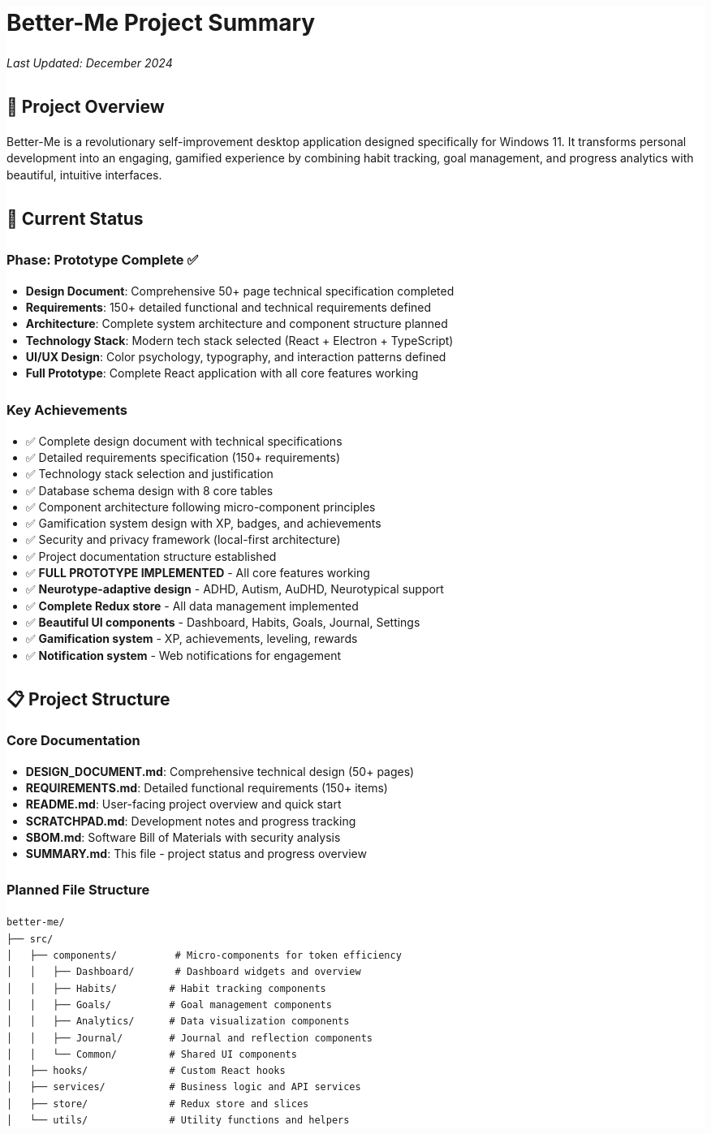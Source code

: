 # Better-Me Project Summary
*Last Updated: December 2024*

## 🎯 Project Overview

Better-Me is a revolutionary self-improvement desktop application designed specifically for Windows 11. It transforms personal development into an engaging, gamified experience by combining habit tracking, goal management, and progress analytics with beautiful, intuitive interfaces.

## 🚀 Current Status

### Phase: Prototype Complete ✅
- **Design Document**: Comprehensive 50+ page technical specification completed
- **Requirements**: 150+ detailed functional and technical requirements defined
- **Architecture**: Complete system architecture and component structure planned
- **Technology Stack**: Modern tech stack selected (React + Electron + TypeScript)
- **UI/UX Design**: Color psychology, typography, and interaction patterns defined
- **Full Prototype**: Complete React application with all core features working

### Key Achievements
- ✅ Complete design document with technical specifications
- ✅ Detailed requirements specification (150+ requirements)
- ✅ Technology stack selection and justification
- ✅ Database schema design with 8 core tables
- ✅ Component architecture following micro-component principles
- ✅ Gamification system design with XP, badges, and achievements
- ✅ Security and privacy framework (local-first architecture)
- ✅ Project documentation structure established
- ✅ **FULL PROTOTYPE IMPLEMENTED** - All core features working
- ✅ **Neurotype-adaptive design** - ADHD, Autism, AuDHD, Neurotypical support
- ✅ **Complete Redux store** - All data management implemented
- ✅ **Beautiful UI components** - Dashboard, Habits, Goals, Journal, Settings
- ✅ **Gamification system** - XP, achievements, leveling, rewards
- ✅ **Notification system** - Web notifications for engagement

## 📋 Project Structure

### Core Documentation
- **DESIGN_DOCUMENT.md**: Comprehensive technical design (50+ pages)
- **REQUIREMENTS.md**: Detailed functional requirements (150+ items)
- **README.md**: User-facing project overview and quick start
- **SCRATCHPAD.md**: Development notes and progress tracking
- **SBOM.md**: Software Bill of Materials with security analysis
- **SUMMARY.md**: This file - project status and progress overview

### Planned File Structure
```
better-me/
├── src/
│   ├── components/          # Micro-components for token efficiency
│   │   ├── Dashboard/       # Dashboard widgets and overview
│   │   ├── Habits/         # Habit tracking components
│   │   ├── Goals/          # Goal management components
│   │   ├── Analytics/      # Data visualization components
│   │   ├── Journal/        # Journal and reflection components
│   │   └── Common/         # Shared UI components
│   ├── hooks/              # Custom React hooks
│   ├── services/           # Business logic and API services
│   ├── store/              # Redux store and slices
│   └── utils/              # Utility functions and helpers
```